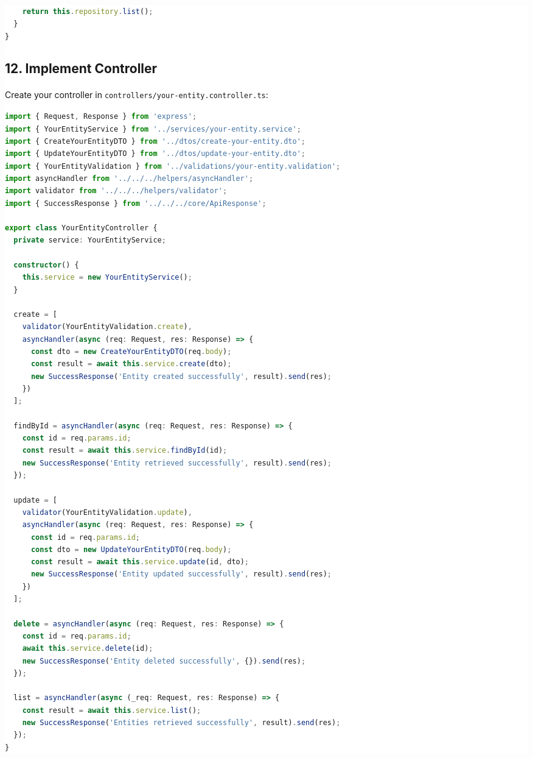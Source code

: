 ```typescript
    return this.repository.list();
  }
}
```

## 12. Implement Controller

Create your controller in `controllers/your-entity.controller.ts`:

```typescript
import { Request, Response } from 'express';
import { YourEntityService } from '../services/your-entity.service';
import { CreateYourEntityDTO } from '../dtos/create-your-entity.dto';
import { UpdateYourEntityDTO } from '../dtos/update-your-entity.dto';
import { YourEntityValidation } from '../validations/your-entity.validation';
import asyncHandler from '../../../helpers/asyncHandler';
import validator from '../../../helpers/validator';
import { SuccessResponse } from '../../../core/ApiResponse';

export class YourEntityController {
  private service: YourEntityService;

  constructor() {
    this.service = new YourEntityService();
  }

  create = [
    validator(YourEntityValidation.create),
    asyncHandler(async (req: Request, res: Response) => {
      const dto = new CreateYourEntityDTO(req.body);
      const result = await this.service.create(dto);
      new SuccessResponse('Entity created successfully', result).send(res);
    })
  ];

  findById = asyncHandler(async (req: Request, res: Response) => {
    const id = req.params.id;
    const result = await this.service.findById(id);
    new SuccessResponse('Entity retrieved successfully', result).send(res);
  });

  update = [
    validator(YourEntityValidation.update),
    asyncHandler(async (req: Request, res: Response) => {
      const id = req.params.id;
      const dto = new UpdateYourEntityDTO(req.body);
      const result = await this.service.update(id, dto);
      new SuccessResponse('Entity updated successfully', result).send(res);
    })
  ];

  delete = asyncHandler(async (req: Request, res: Response) => {
    const id = req.params.id;
    await this.service.delete(id);
    new SuccessResponse('Entity deleted successfully', {}).send(res);
  });

  list = asyncHandler(async (_req: Request, res: Response) => {
    const result = await this.service.list();
    new SuccessResponse('Entities retrieved successfully', result).send(res);
  });
}
```
